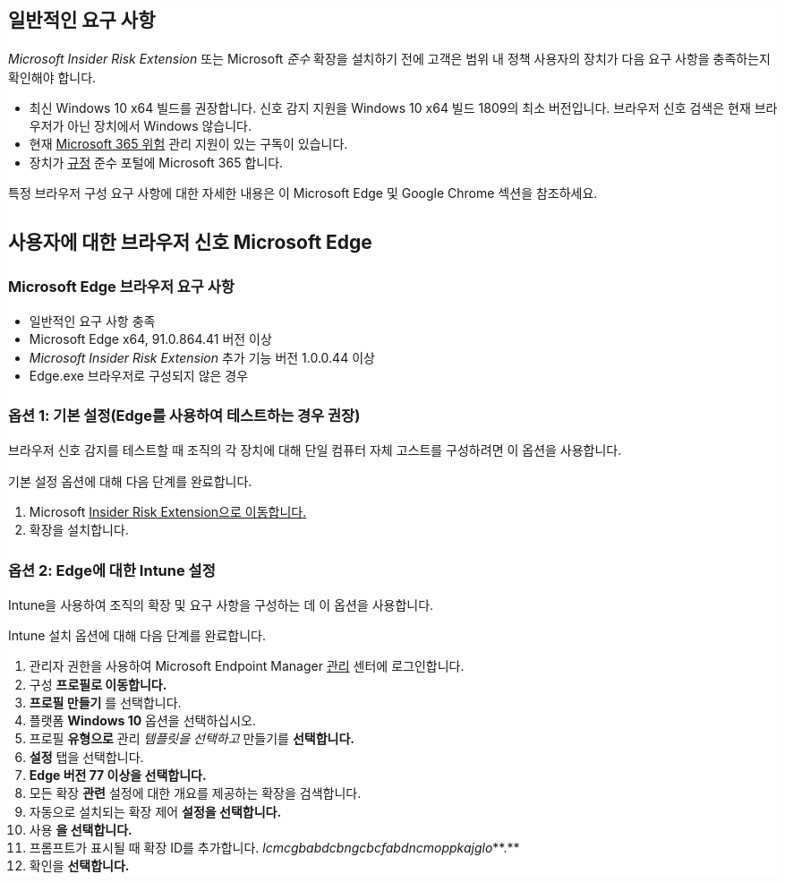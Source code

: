 ## <a name="common-requirements"></a>일반적인 요구 사항

*Microsoft Insider Risk Extension* 또는 Microsoft *준수* 확장을 설치하기 전에 고객은 범위 내 정책 사용자의 장치가 다음 요구 사항을 충족하는지 확인해야 합니다.

- 최신 Windows 10 x64 빌드를 권장합니다. 신호 감지 지원을 Windows 10 x64 빌드 1809의 최소 버전입니다. 브라우저 신호 검색은 현재 브라우저가 아닌 장치에서 Windows 않습니다.
- 현재 [Microsoft 365 위험](/microsoft-365/compliance/insider-risk-management-configure#subscriptions-and-licensing) 관리 지원이 있는 구독이 있습니다.
- 장치가 [규정](/microsoft-365/compliance/insider-risk-management-settings#enable-device-indicators-and-onboard-devices) 준수 포털에 Microsoft 365 합니다.

특정 브라우저 구성 요구 사항에 대한 자세한 내용은 이 Microsoft Edge 및 Google Chrome 섹션을 참조하세요.

## <a name="configure-browser-signal-detection-for-microsoft-edge"></a>사용자에 대한 브라우저 신호 Microsoft Edge

### <a name="microsoft-edge-browser-requirements"></a>Microsoft Edge 브라우저 요구 사항

- 일반적인 요구 사항 충족
- Microsoft Edge x64, 91.0.864.41 버전 이상
- *Microsoft Insider Risk Extension* 추가 기능 버전 1.0.0.44 이상
- Edge.exe 브라우저로 구성되지 않은 경우

### <a name="option-1-basic-setup-recommended-for-testing-with-edge"></a>옵션 1: 기본 설정(Edge를 사용하여 테스트하는 경우 권장)

브라우저 신호 감지를 테스트할 때 조직의 각 장치에 대해 단일 컴퓨터 자체 고스트를 구성하려면 이 옵션을 사용합니다.

기본 설정 옵션에 대해 다음 단계를 완료합니다.

1. Microsoft [Insider Risk Extension으로 이동합니다.](https://microsoftedge.microsoft.com/addons/detail/microsoft-insider-risk-ex/lcmcgbabdcbngcbcfabdncmoppkajglo)
2. 확장을 설치합니다.

### <a name="option-2-intune-setup-for-edge"></a>옵션 2: Edge에 대한 Intune 설정

Intune을 사용하여 조직의 확장 및 요구 사항을 구성하는 데 이 옵션을 사용합니다.

Intune 설치 옵션에 대해 다음 단계를 완료합니다.

1. 관리자 권한을 사용하여 Microsoft Endpoint Manager [관리](https://endpoint.microsoft.com) 센터에 로그인합니다.
2. 구성 **프로필로 이동합니다.**
3. **프로필 만들기** 를 선택합니다.
4. 플랫폼 **Windows 10** 옵션을 선택하십시오.
5. 프로필 **유형으로** 관리 *템플릿을 선택하고* 만들기를 **선택합니다.**
6. **설정** 탭을 선택합니다.
7. **Edge 버전 77 이상을 선택합니다.**
8. 모든 확장 **관련** 설정에 대한 개요를 제공하는 확장을 검색합니다.
9. 자동으로 설치되는 확장 제어 **설정을 선택합니다.**
10. 사용 **을 선택합니다.**
11. 프롬프트가 표시될 때 확장 ID를 추가합니다. *lcmcgbabdcbngcbcfabdncmoppkajglo***.**
12. 확인을 **선택합니다.**
